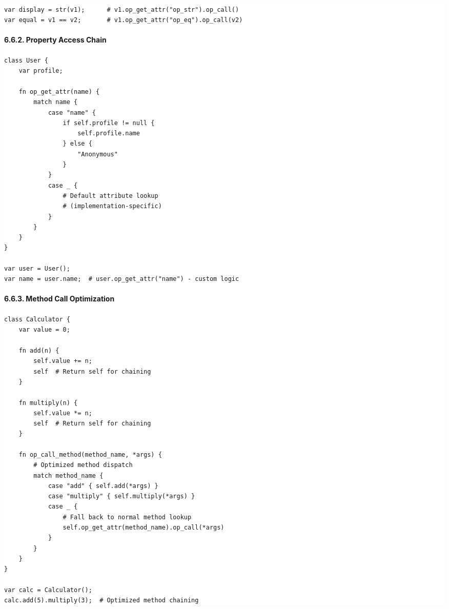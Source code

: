 ```
var display = str(v1);      # v1.op_get_attr("op_str").op_call()
var equal = v1 == v2;       # v1.op_get_attr("op_eq").op_call(v2)
```

#### 6.6.2. Property Access Chain

```
class User {
    var profile;
    
    fn op_get_attr(name) {
        match name {
            case "name" {
                if self.profile != null {
                    self.profile.name
                } else {
                    "Anonymous"
                }
            }
            case _ {
                # Default attribute lookup
                # (implementation-specific)
            }
        }
    }
}

var user = User();
var name = user.name;  # user.op_get_attr("name") - custom logic
```

#### 6.6.3. Method Call Optimization

```
class Calculator {
    var value = 0;
    
    fn add(n) {
        self.value += n;
        self  # Return self for chaining
    }
    
    fn multiply(n) {
        self.value *= n;
        self  # Return self for chaining
    }
    
    fn op_call_method(method_name, *args) {
        # Optimized method dispatch
        match method_name {
            case "add" { self.add(*args) }
            case "multiply" { self.multiply(*args) }
            case _ { 
                # Fall back to normal method lookup
                self.op_get_attr(method_name).op_call(*args)
            }
        }
    }
}

var calc = Calculator();
calc.add(5).multiply(3);  # Optimized method chaining
```

